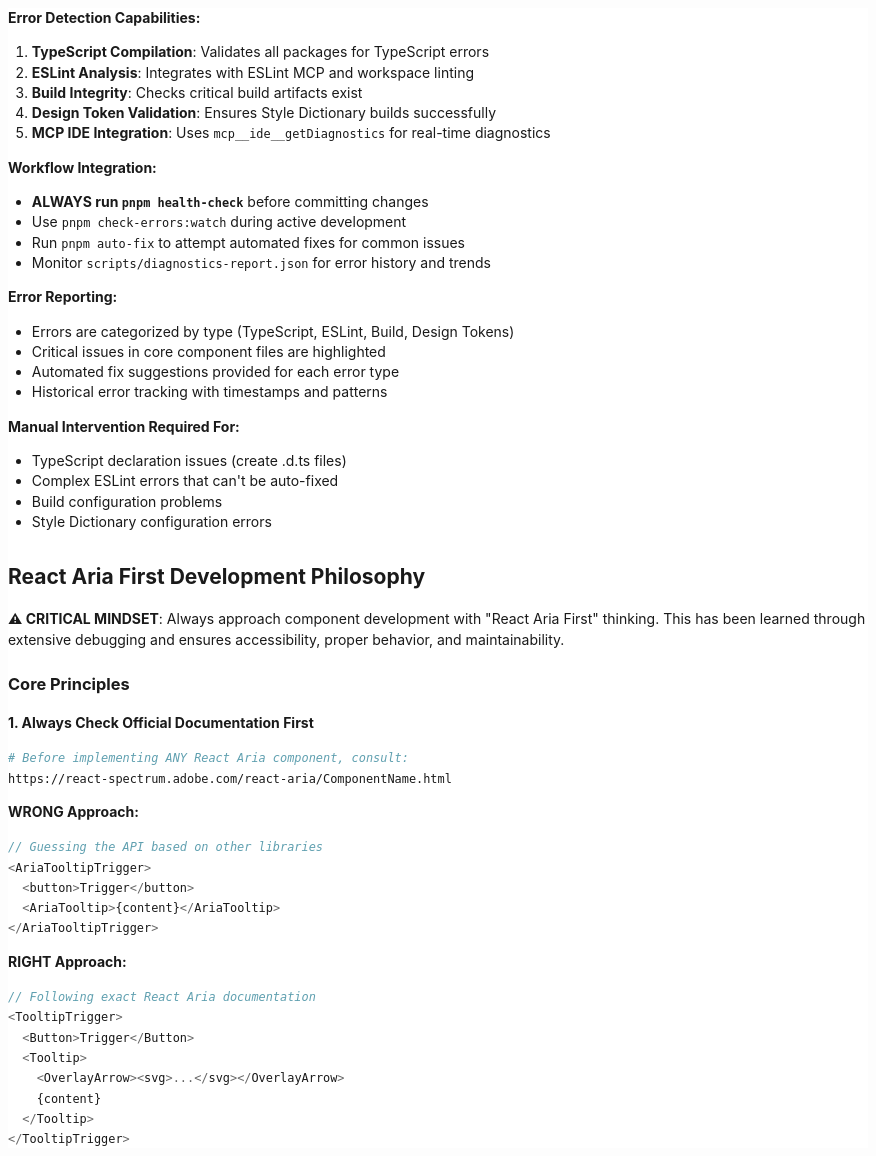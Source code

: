 **Error Detection Capabilities:**

1. **TypeScript Compilation**: Validates all packages for TypeScript errors
2. **ESLint Analysis**: Integrates with ESLint MCP and workspace linting
3. **Build Integrity**: Checks critical build artifacts exist
4. **Design Token Validation**: Ensures Style Dictionary builds successfully
5. **MCP IDE Integration**: Uses `mcp__ide__getDiagnostics` for real-time diagnostics

**Workflow Integration:**

- **ALWAYS run `pnpm health-check`** before committing changes
- Use `pnpm check-errors:watch` during active development
- Run `pnpm auto-fix` to attempt automated fixes for common issues
- Monitor `scripts/diagnostics-report.json` for error history and trends

**Error Reporting:**

- Errors are categorized by type (TypeScript, ESLint, Build, Design Tokens)
- Critical issues in core component files are highlighted
- Automated fix suggestions provided for each error type
- Historical error tracking with timestamps and patterns

**Manual Intervention Required For:**

- TypeScript declaration issues (create .d.ts files)
- Complex ESLint errors that can't be auto-fixed
- Build configuration problems
- Style Dictionary configuration errors

## React Aria First Development Philosophy

**⚠️ CRITICAL MINDSET**: Always approach component development with "React Aria First" thinking. This has been learned through extensive debugging and ensures accessibility, proper behavior, and maintainability.

### Core Principles

**1. Always Check Official Documentation First**

```bash
# Before implementing ANY React Aria component, consult:
https://react-spectrum.adobe.com/react-aria/ComponentName.html
```

**WRONG Approach:**

```typescript
// Guessing the API based on other libraries
<AriaTooltipTrigger>
  <button>Trigger</button>
  <AriaTooltip>{content}</AriaTooltip>
</AriaTooltipTrigger>
```

**RIGHT Approach:**

```typescript
// Following exact React Aria documentation
<TooltipTrigger>
  <Button>Trigger</Button>
  <Tooltip>
    <OverlayArrow><svg>...</svg></OverlayArrow>
    {content}
  </Tooltip>
</TooltipTrigger>
```
